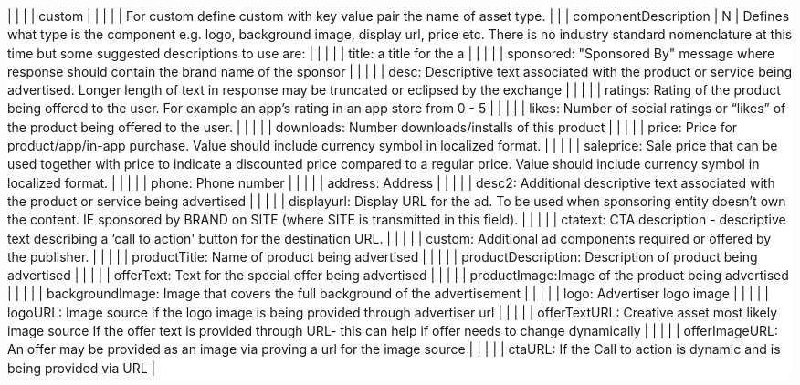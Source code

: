 |                              |                      |      | custom                                                                                                                                                                                             |
|                              |                      |      | For custom define custom with key value pair the name of asset type.                                                                                              |
|                              | componentDescription | N    | Defines what type is the component e.g. logo, background image, display url, price etc. There is no industry standard nomenclature at this time but some suggested descriptions to use are:        |
|                              |                      |      | title: a title for the a                                            |
|                              |                      |      | sponsored: "Sponsored By" message where response should contain the brand name of the sponsor                                                                                                      |
|                              |                      |      | desc: Descriptive text associated with the product or service being advertised. Longer length of text in response may be truncated or eclipsed by the exchange                                    |
|                              |                      |      | ratings: Rating of the product being offered to the user. For example an app’s rating in an app store from 0 - 5                                                                                  |
|                              |                      |      | likes: Number of social ratings or “likes” of the product being offered to the user.                                                                                                                |
|                              |                      |      | downloads: Number downloads/installs of this product                |
|                              |                      |      | price: Price for product/app/in-app purchase. Value should include currency symbol in localized format.                                                                                        |
|                              |                      |      | saleprice: Sale price that can be used together with price to indicate a discounted price compared to a regular price. Value should include currency symbol in localized format.                  |
|                              |                      |      | phone: Phone number                                                  |
|                              |                      |      | address: Address                                                    |
|                              |                      |      | desc2: Additional descriptive text associated with the product or service being advertised                                                                                                        |
|                              |                      |      | displayurl: Display URL for the ad. To be used when sponsoring entity doesn’t own the content. IE sponsored by BRAND on SITE (where SITE is transmitted in this field).                            |
|                              |                      |      | ctatext: CTA description - descriptive text describing a ‘call to action' button for the destination URL.                                                                                          |
|                              |                      |      | custom: Additional ad components required or offered by the publisher.                                                                                                                          |
|                              |                      |      | productTitle: Name of product being advertised                      |
|                              |                      |      | productDescription: Description of product being advertised          |
|                              |                      |      | offerText: Text for the special offer being advertised              |
|                              |                      |      | productImage:Image of the product being advertised                  |
|                              |                      |      | backgroundImage: Image that covers the full background of the advertisement                                                                                                                      |
|                              |                      |      | logo: Advertiser logo image                                          |
|                              |                      |      | logoURL: Image source If the logo image is being provided through advertiser url                                                                                                              |
|                              |                      |      | offerTextURL: Creative asset most likely image source If the offer text is provided through URL- this can help if offer needs to change dynamically                                              |
|                              |                      |      | offerImageURL: An offer may be provided as an image via proving a url for the image source                                                                                                          |
|                              |                      |      | ctaURL: If the Call to action is dynamic and is being provided via URL                                                                                                                            |